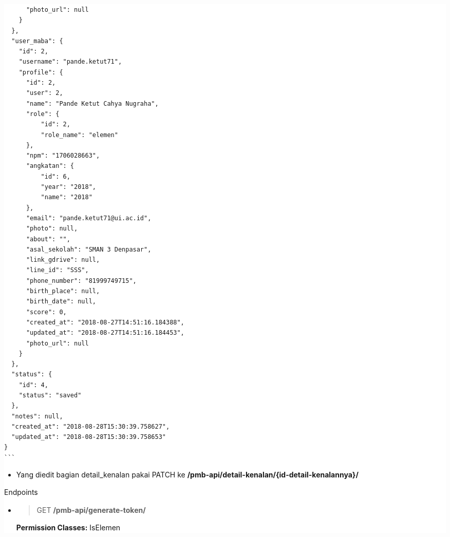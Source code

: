           "photo_url": null
        }
      },
      "user_maba": {
        "id": 2,
        "username": "pande.ketut71",
        "profile": {
          "id": 2,
          "user": 2,
          "name": "Pande Ketut Cahya Nugraha",
          "role": {
              "id": 2,
              "role_name": "elemen"
          },
          "npm": "1706028663",
          "angkatan": {
              "id": 6,
              "year": "2018",
              "name": "2018"
          },
          "email": "pande.ketut71@ui.ac.id",
          "photo": null,
          "about": "",
          "asal_sekolah": "SMAN 3 Denpasar",
          "link_gdrive": null,
          "line_id": "SSS",
          "phone_number": "81999749715",
          "birth_place": null,
          "birth_date": null,
          "score": 0,
          "created_at": "2018-08-27T14:51:16.184388",
          "updated_at": "2018-08-27T14:51:16.184453",
          "photo_url": null
        }
      },
      "status": {
        "id": 4,
        "status": "saved"
      },
      "notes": null,
      "created_at": "2018-08-28T15:30:39.758627",
      "updated_at": "2018-08-28T15:30:39.758653"
    }
    ```
  * Yang diedit bagian detail_kenalan pakai PATCH ke **/pmb-api/detail-kenalan/{id-detail-kenalannya}/**
  
  Endpoints

  * > GET **/pmb-api/generate-token/**

    **Permission Classes:** IsElemen
